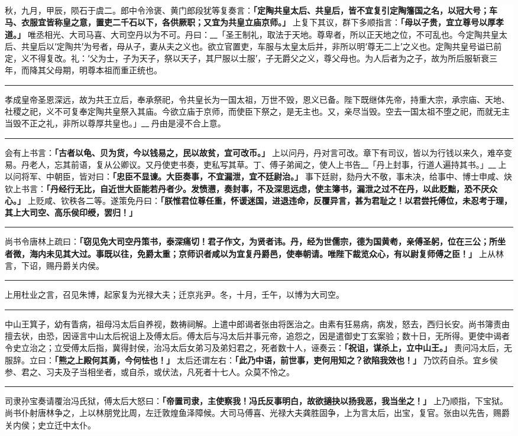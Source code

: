 秋，九月，甲辰，陨石于虞二。郎中令泠褒、黄门郎段犹等复奏言：__「定陶共皇太后、共皇后，皆不宜复引定陶籓国之名，以冠大号；车马、衣服宜皆称皇之意，置吏二千石以下，各供厥职；又宜为共皇立庙京师。」__ 上复下其议，群下多顺指言：__「母以子贵，宜立尊号以厚孝道。」__ 唯丞相光、大司马喜、大司空丹以为不可。丹曰：__「圣王制礼，取法于天地。尊卑者，所以正天地之位，不可乱也。今定陶共皇太后、共皇后以‘定陶共’为号者，母从子，妻从夫之义也。欲立官置吏，车服与太皇太后并，非所以明‘尊无二上’之义也。定陶共皇号谥已前定，义不得复改。礼：‘父为士，子为天子，祭以天子，其尸服以士服’，子无爵父之义，尊父母也。为人后者为之子，故为所后服斩衰三年，而降其父母期，明尊本祖而重正统也。

---

![](assets/audios/033/57.mp3)

孝成皇帝圣恩深远，故为共王立后，奉承祭祀，令共皇长为一国太祖，万世不毁，恩义已备。陛下既继体先帝，持重大宗，承宗庙、天地、社稷之祀，义不可复奉定陶共皇祭入其庙。今欲立庙于京师，而使臣下祭之，是无主也。又，亲尽当毁。空去一国太祖不堕之祀，而就无主当毁不正之礼，非所以尊厚共皇也。」__ 丹由是浸不合上意。

---

![](assets/audios/033/58.mp3)

会有上书言：__「古者以龟、贝为货，今以钱易之，民以故贫，宜可改币。」__ 上以问丹，丹对言可改。章下有司议，皆以为行钱以来久，难卒变易。丹老人，忘其前语，复从公卿议。又丹使吏书奏，吏私写其草。丁、傅子弟闻之，使人上书告__「丹上封事，行道人遍持其书。」__ 上以问将军、中朝臣，皆对曰：__「忠臣不显谏。大臣奏事，不宜漏泄，宜不廷尉治。」__ 事下廷尉，劾丹大不敬，事未决，给事中、博士申咸、炔钦上书言：__「丹经行无比，自近世大臣能若丹者少。发愤懑，奏封事，不及深思远虑，使主簿书，漏泄之过不在丹，以此贬黜，恐不厌众心。」__ 上贬咸、钦秩各二等。遂策免丹曰：__「朕惟君位尊任重，怀谖迷国，进退违命，反覆异言，甚为君耻之！以君尝托傅位，未忍考于理，其上大司空、高乐侯印绶，罢归！」__ 

---

![](assets/audios/033/59.mp3)

尚书令唐林上疏曰：__「窃见免大司空丹策书，泰深痛切！君子作文，为贤者讳。丹，经为世儒宗，德为国黄耇，亲傅圣躬，位在三公；所坐者微，海内未见其大过。事既以往，免爵太重；京师识者咸以为宜复丹爵邑，使奉朝请。唯陛下裁览众心，有以尉复师傅之臣！」__ 上从林言，下诏，赐丹爵关内侯。

---

![](assets/audios/033/60.mp3)

上用杜业之言，召见朱博，起家复为光禄大夫；迁京兆尹。冬，十月，壬午，以博为大司空。

---

![](assets/audios/033/61.mp3)

中山王箕子，幼有眚病，祖母冯太后自养视，数祷祠解。上遣中郎谒者张由将医治之。由素有狂易病，病发，怒去，西归长安。尚书簿责由擅去状，由恐，因诬言中山太后祝诅上及傅太后。傅太后与冯太后并事元帝，追怨之，因是遣御史丁玄案验；数十日，无所得。更使中谒者令史立治之；立受傅太后指，冀得封侯，治冯太后女弟习及弟妇君之，死者数十人，诬奏云：__「祝诅，谋杀上，立中山王。」__ 责问冯太后，无服辞。立曰：__「熊之上殿何其勇，今何怯也！」__ 太后还谓左右：__「此乃中语，前世事，吏何用知之？欲陷我效也！」__ 乃饮药自杀。宜乡侯参、君之、习夫及子当相坐者，或自杀，或伏法，凡死者十七人。众莫不怜之。

---

![](assets/audios/033/62.mp3)

司隶孙宝奏请覆治冯氏狱，傅太后大怒曰：__「帝置司隶，主使察我！冯氏反事明白，故欲擿抉以扬我恶，我当坐之！」__ 上乃顺指，下宝狱。尚书仆射唐林争之，上以林朋党比周，左迁敦煌鱼泽障候。大司马傅喜、光禄大夫龚胜固争，上为言太后，出宝，复官。张由以先告，赐爵关内侯；史立迁中太仆。